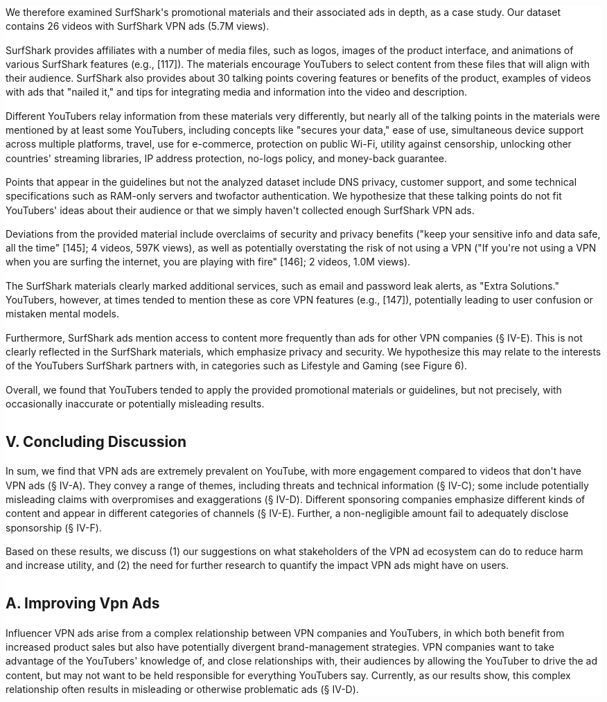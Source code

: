 We therefore examined SurfShark's promotional materials and their associated ads in depth, as a case study. Our dataset contains 26 videos with SurfShark VPN ads (5.7M views).

SurfShark provides affiliates with a number of media files, such as logos, images of the product interface, and animations of various SurfShark features (e.g., [117]). The materials encourage YouTubers to select content from these files that will align with their audience. SurfShark also provides about 30 talking points covering features or benefits of the product, examples of videos with ads that "nailed it," and tips for integrating media and information into the video and description.

Different YouTubers relay information from these materials very differently, but nearly all of the talking points in the materials were mentioned by at least some YouTubers, including concepts like "secures your data," ease of use, simultaneous device support across multiple platforms, travel, use for e-commerce, protection on public Wi-Fi, utility against censorship, unlocking other countries' streaming libraries, IP address protection, no-logs policy, and money-back guarantee.

Points that appear in the guidelines but not the analyzed dataset include DNS privacy, customer support, and some technical specifications such as RAM-only servers and twofactor authentication. We hypothesize that these talking points do not fit YouTubers' ideas about their audience or that we simply haven't collected enough SurfShark VPN ads.

Deviations from the provided material include overclaims of security and privacy benefits ("keep your sensitive info and data safe, all the time" [145]; 4 videos, 597K views), as well as potentially overstating the risk of not using a VPN ("If you're not using a VPN when you are surfing the internet, you are playing with fire" [146]; 2 videos, 1.0M views).

The SurfShark materials clearly marked additional services, such as email and password leak alerts, as "Extra Solutions." YouTubers, however, at times tended to mention these as core VPN features (e.g., [147]), potentially leading to user confusion or mistaken mental models.

Furthermore, SurfShark ads mention access to content more frequently than ads for other VPN companies (§ IV-E). This is not clearly reflected in the SurfShark materials, which emphasize privacy and security. We hypothesize this may relate to the interests of the YouTubers SurfShark partners with, in categories such as Lifestyle and Gaming (see Figure 6).

Overall, we found that YouTubers tended to apply the provided promotional materials or guidelines, but not precisely, with occasionally inaccurate or potentially misleading results.

## V. Concluding Discussion

In sum, we find that VPN ads are extremely prevalent on YouTube, with more engagement compared to videos that don't have VPN ads (§ IV-A). They convey a range of themes, including threats and technical information (§ IV-C);
some include potentially misleading claims with overpromises and exaggerations (§ IV-D). Different sponsoring companies emphasize different kinds of content and appear in different categories of channels (§ IV-E). Further, a non-negligible amount fail to adequately disclose sponsorship (§ IV-F).

Based on these results, we discuss (1) our suggestions on what stakeholders of the VPN ad ecosystem can do to reduce harm and increase utility, and (2) the need for further research to quantify the impact VPN ads might have on users.

## A. Improving Vpn Ads

Influencer VPN ads arise from a complex relationship between VPN companies and YouTubers, in which both benefit from increased product sales but also have potentially divergent brand-management strategies. VPN companies want to take advantage of the YouTubers' knowledge of, and close relationships with, their audiences by allowing the YouTuber to drive the ad content, but may not want to be held responsible for everything YouTubers say. Currently, as our results show, this complex relationship often results in misleading or otherwise problematic ads (§ IV-D).
